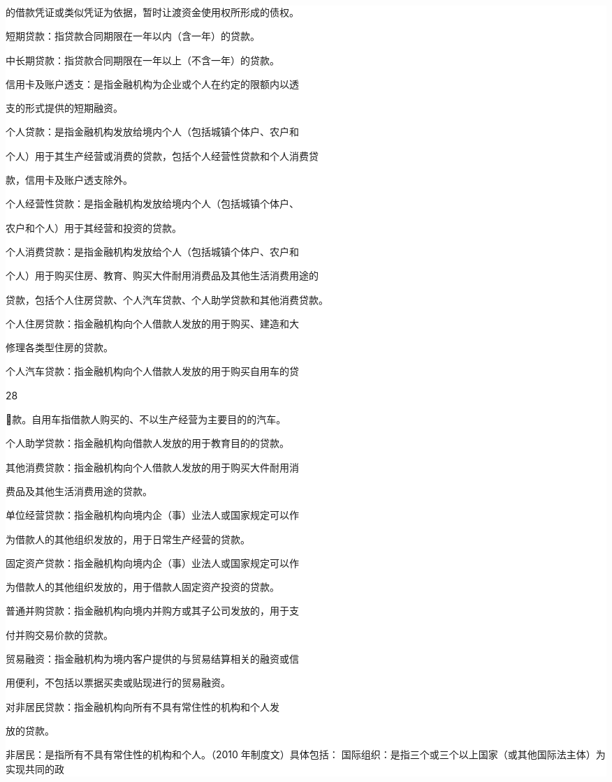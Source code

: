 的借款凭证或类似凭证为依据，暂时让渡资金使用权所形成的债权。

短期贷款：指贷款合同期限在一年以内（含一年）的贷款。

中长期贷款：指贷款合同期限在一年以上（不含一年）的贷款。

信用卡及账户透支：是指金融机构为企业或个人在约定的限额内以透

支的形式提供的短期融资。

个人贷款：是指金融机构发放给境内个人（包括城镇个体户、农户和

个人）用于其生产经营或消费的贷款，包括个人经营性贷款和个人消费贷

款，信用卡及账户透支除外。

个人经营性贷款：是指金融机构发放给境内个人（包括城镇个体户、

农户和个人）用于其经营和投资的贷款。

个人消费贷款：是指金融机构发放给个人（包括城镇个体户、农户和

个人）用于购买住房、教育、购买大件耐用消费品及其他生活消费用途的

贷款，包括个人住房贷款、个人汽车贷款、个人助学贷款和其他消费贷款。

个人住房贷款：指金融机构向个人借款人发放的用于购买、建造和大

修理各类型住房的贷款。

个人汽车贷款：指金融机构向个人借款人发放的用于购买自用车的贷

28

款。自用车指借款人购买的、不以生产经营为主要目的的汽车。

个人助学贷款：指金融机构向借款人发放的用于教育目的的贷款。

其他消费贷款：指金融机构向个人借款人发放的用于购买大件耐用消

费品及其他生活消费用途的贷款。

单位经营贷款：指金融机构向境内企（事）业法人或国家规定可以作

为借款人的其他组织发放的，用于日常生产经营的贷款。

固定资产贷款：指金融机构向境内企（事）业法人或国家规定可以作

为借款人的其他组织发放的，用于借款人固定资产投资的贷款。

普通并购贷款：指金融机构向境内并购方或其子公司发放的，用于支

付并购交易价款的贷款。

贸易融资：指金融机构为境内客户提供的与贸易结算相关的融资或信

用便利，不包括以票据买卖或贴现进行的贸易融资。

对非居民贷款：指金融机构向所有不具有常住性的机构和个人发

放的贷款。

非居民：是指所有不具有常住性的机构和个人。（2010 年制度文）具体包括：
国际组织：是指三个或三个以上国家（或其他国际法主体）为实现共同的政
